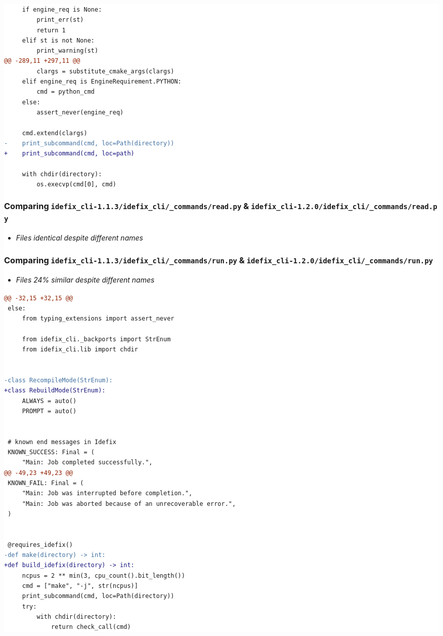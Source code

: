 ```diff
     if engine_req is None:
         print_err(st)
         return 1
     elif st is not None:
         print_warning(st)
@@ -289,11 +297,11 @@
         clargs = substitute_cmake_args(clargs)
     elif engine_req is EngineRequirement.PYTHON:
         cmd = python_cmd
     else:
         assert_never(engine_req)
 
     cmd.extend(clargs)
-    print_subcommand(cmd, loc=Path(directory))
+    print_subcommand(cmd, loc=path)
 
     with chdir(directory):
         os.execvp(cmd[0], cmd)
```

### Comparing `idefix_cli-1.1.3/idefix_cli/_commands/read.py` & `idefix_cli-1.2.0/idefix_cli/_commands/read.py`

 * *Files identical despite different names*

### Comparing `idefix_cli-1.1.3/idefix_cli/_commands/run.py` & `idefix_cli-1.2.0/idefix_cli/_commands/run.py`

 * *Files 24% similar despite different names*

```diff
@@ -32,15 +32,15 @@
 else:
     from typing_extensions import assert_never
 
     from idefix_cli._backports import StrEnum
     from idefix_cli.lib import chdir
 
 
-class RecompileMode(StrEnum):
+class RebuildMode(StrEnum):
     ALWAYS = auto()
     PROMPT = auto()
 
 
 # known end messages in Idefix
 KNOWN_SUCCESS: Final = (
     "Main: Job completed successfully.",
@@ -49,23 +49,23 @@
 KNOWN_FAIL: Final = (
     "Main: Job was interrupted before completion.",
     "Main: Job was aborted because of an unrecoverable error.",
 )
 
 
 @requires_idefix()
-def make(directory) -> int:
+def build_idefix(directory) -> int:
     ncpus = 2 ** min(3, cpu_count().bit_length())
     cmd = ["make", "-j", str(ncpus)]
     print_subcommand(cmd, loc=Path(directory))
     try:
         with chdir(directory):
             return check_call(cmd)
```